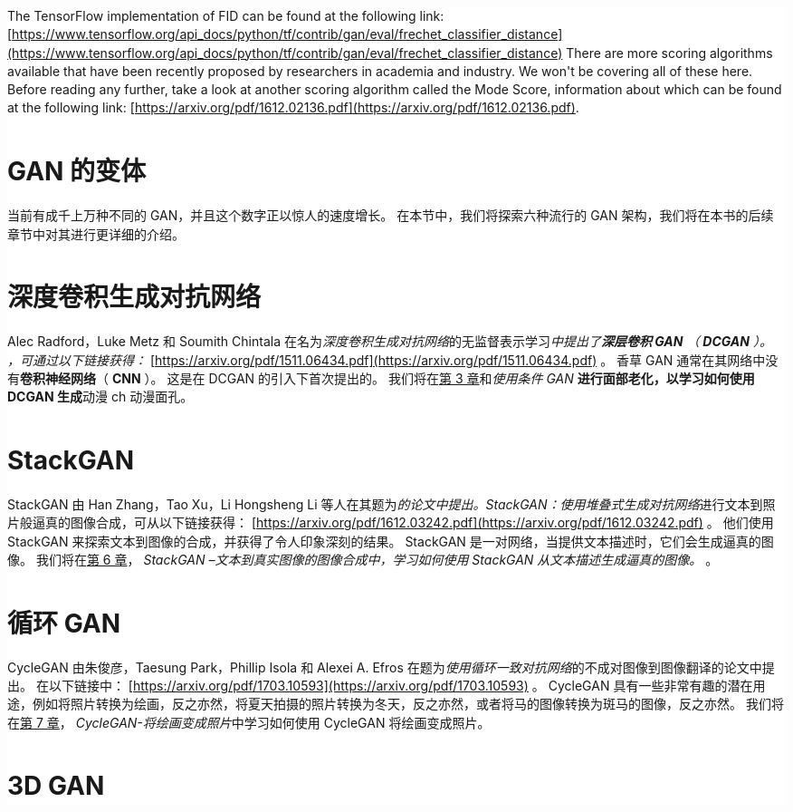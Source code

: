 The TensorFlow implementation of FID can be found at the following link: [https://www.tensorflow.org/api_docs/python/tf/contrib/gan/eval/frechet_classifier_distance](https://www.tensorflow.org/api_docs/python/tf/contrib/gan/eval/frechet_classifier_distance)
There are more scoring algorithms available that have been recently proposed by researchers in academia and industry. We won't be covering all of these here. Before reading any further, take a look at another scoring algorithm called the Mode Score, information about which can be found at the following link: [https://arxiv.org/pdf/1612.02136.pdf](https://arxiv.org/pdf/1612.02136.pdf).



# GAN 的变体



当前有成千上万种不同的 GAN，并且这个数字正以惊人的速度增长。 在本节中，我们将探索六种流行的 GAN 架构，我们将在本书的后续章节中对其进行更详细的介绍。





# 深度卷积生成对抗网络



Alec Radford，Luke Metz 和 Soumith Chintala 在名为*深度卷积生成对抗网络*的无监督表示学习*中提出了**深层卷积 GAN** （ **DCGAN** ）。 ，可通过以下链接获得：* [https://arxiv.org/pdf/1511.06434.pdf](https://arxiv.org/pdf/1511.06434.pdf) 。 香草 GAN 通常在其网络中没有**卷积神经网络**（ **CNN** ）。 这是在 DCGAN 的引入下首次提出的。 我们将在[第 3 章](../Text/3.html)和*使用条件 GAN* **进行面部老化，以学习如何使用 DCGAN 生成**动漫 ch 动漫面孔。





# StackGAN



StackGAN 由 Han Zhang，Tao Xu，Li Hongsheng Li 等人在其题为*的论文中提出。StackGAN：使用堆叠式生成对抗网络*进行文本到照片般逼真的图像合成，可从以下链接获得： [https://arxiv.org/pdf/1612.03242.pdf](https://arxiv.org/pdf/1612.03242.pdf) 。 他们使用 StackGAN 来探索文本到图像的合成，并获得了令人印象深刻的结果。 StackGAN 是一对网络，当提供文本描述时，它们会生成逼真的图像。 我们将在[第 6 章](../Text/6.html)， *StackGAN –文本到真实图像的图像合成中，学习如何使用 StackGAN 从文本描述生成逼真的图像。* 。





# 循环 GAN



CycleGAN 由朱俊彦，Taesung Park，Phillip Isola 和 Alexei A. Efros 在题为*使用循环一致对抗网络*的不成对图像到图像翻译的论文中提出。 在以下链接中： [https://arxiv.org/pdf/1703.10593](https://arxiv.org/pdf/1703.10593) 。 CycleGAN 具有一些非常有趣的潜在用途，例如将照片转换为绘画，反之亦然，将夏天拍摄的照片转换为冬天，反之亦然，或者将马的图像转换为斑马的图像，反之亦然。 我们将在[第 7 章](../Text/7.html)， *CycleGAN-将绘画变成照片*中学习如何使用 CycleGAN 将绘画变成照片。





# 3D GAN
